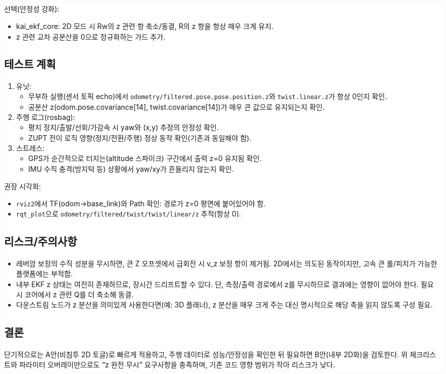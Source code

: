 선택(안정성 강화):
- kai_ekf_core: 2D 모드 시 Rw의 z 관련 항 축소/동결, R의 z 항을 항상 매우 크게 유지.
- z 관련 교차 공분산을 0으로 정규화하는 가드 추가.

## 테스트 계획
1) 유닛: 
   - 무부하 실행(센서 토픽 echo)에서 `odometry/filtered.pose.pose.position.z`와 `twist.linear.z`가 항상 0인지 확인.
   - 공분산 z(odom.pose.covariance[14], twist.covariance[14])가 매우 큰 값으로 유지되는지 확인.
2) 주행 로그(rosbag):
   - 평지 정지/출발/선회/가감속 시 yaw와 (x,y) 추정의 안정성 확인.
   - ZUPT 전이 로직 영향(정지/전환/주행) 정상 동작 확인(기존과 동일해야 함).
3) 스트레스: 
   - GPS가 순간적으로 터지는(altitude 스파이크) 구간에서 출력 z=0 유지됨 확인.
   - IMU 수직 충격(방지턱 등) 상황에서 yaw/xy가 흔들리지 않는지 확인.

권장 시각화:
- `rviz2`에서 TF(odom→base_link)와 Path 확인: 경로가 z=0 평면에 붙어있어야 함.
- `rqt_plot`으로 `odometry/filtered/twist/twist/linear/z` 추적(항상 0).

## 리스크/주의사항
- 레버암 보정의 수직 성분을 무시하면, 큰 Z 오프셋에서 급회전 시 v_z 보정 항이 제거됨. 2D에서는 의도된 동작이지만, 고속 큰 롤/피치가 가능한 플랫폼에는 부적합.
- 내부 EKF z 상태는 여전히 존재하므로, 장시간 드리프트할 수 있다. 단, 측정/출력 경로에서 z를 무시하므로 결과에는 영향이 없어야 한다. 필요 시 코어에서 z 관련 Q를 더 축소해 동결.
- 다운스트림 노드가 z 분산을 의미있게 사용한다면(예: 3D 플래너), z 분산을 매우 크게 주는 대신 명시적으로 해당 축을 읽지 않도록 구성 필요.

## 결론
단기적으로는 A안(비침투 2D 토글)로 빠르게 적용하고, 주행 데이터로 성능/안정성을 확인한 뒤 필요하면 B안(내부 2D화)을 검토한다. 위 체크리스트와 파라미터 오버레이만으로도 “z 완전 무시” 요구사항을 충족하며, 기존 코드 영향 범위가 작아 리스크가 낮다.
